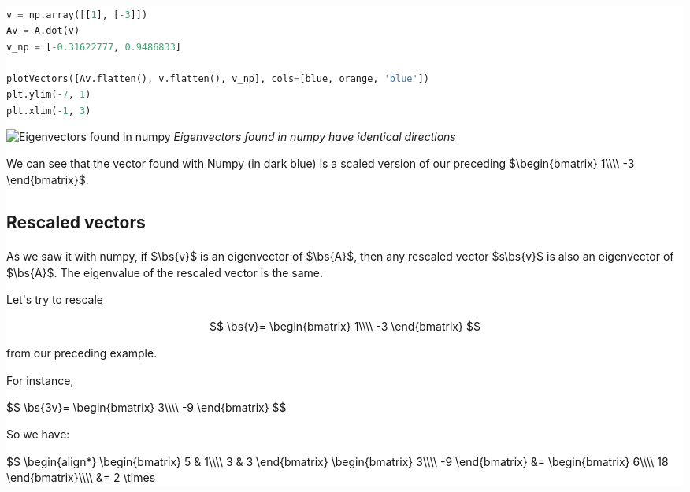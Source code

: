 
```python
v = np.array([[1], [-3]])
Av = A.dot(v)
v_np = [-0.31622777, 0.9486833]

plotVectors([Av.flatten(), v.flatten(), v_np], cols=[blue, orange, 'blue'])
plt.ylim(-7, 1)
plt.xlim(-1, 3)
```

<img src="../../assets/images/2.7/eigenvector-numpy.png" width="250" alt="Eigenvectors found in numpy" title="Eigenvectors found in numpy">
<em>Eigenvectors found in numpy have identical directions</em>

We can see that the vector found with Numpy (in dark blue) is a scaled version of our preceding $\begin{bmatrix}
    1\\\\
    -3
\end{bmatrix}$.

## Rescaled vectors

As we saw it with numpy, if $\bs{v}$ is an eigenvector of $\bs{A}$, then any rescaled vector $s\bs{v}$ is also an eigenvector of $\bs{A}$. The eigenvalue of the rescaled vector is the same.

Let's try to rescale

$$
\bs{v}=
\begin{bmatrix}
    1\\\\
    -3
\end{bmatrix}
$$

from our preceding example.

For instance,

<div>
$$
\bs{3v}=
\begin{bmatrix}
    3\\\\
    -9
\end{bmatrix}
$$
</div>

So we have:

<div>
$$
\begin{align*}
\begin{bmatrix}
    5 & 1\\\\
    3 & 3
\end{bmatrix}
\begin{bmatrix}
    3\\\\
    -9
\end{bmatrix}
&=
\begin{bmatrix}
    6\\\\
    18
\end{bmatrix}\\\\
&= 2 \times